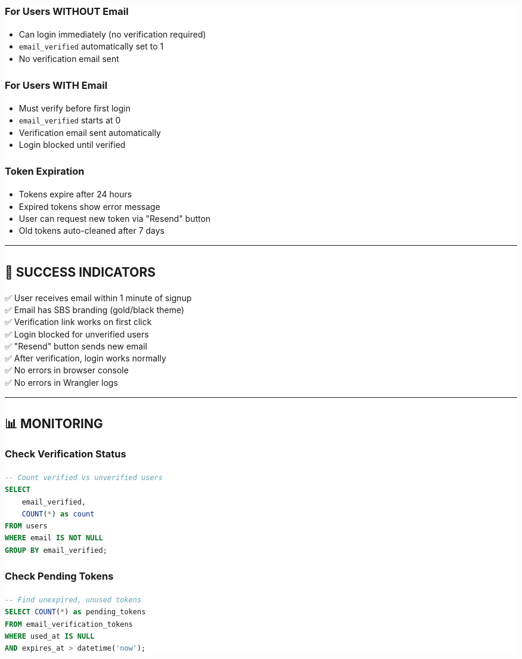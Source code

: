 ### For Users WITHOUT Email

- Can login immediately (no verification required)
- `email_verified` automatically set to 1
- No verification email sent

### For Users WITH Email

- Must verify before first login
- `email_verified` starts at 0
- Verification email sent automatically
- Login blocked until verified

### Token Expiration

- Tokens expire after 24 hours
- Expired tokens show error message
- User can request new token via "Resend" button
- Old tokens auto-cleaned after 7 days

---

## 🎯 SUCCESS INDICATORS

✅ User receives email within 1 minute of signup  
✅ Email has SBS branding (gold/black theme)  
✅ Verification link works on first click  
✅ Login blocked for unverified users  
✅ "Resend" button sends new email  
✅ After verification, login works normally  
✅ No errors in browser console  
✅ No errors in Wrangler logs

---

## 📊 MONITORING

### Check Verification Status

```sql
-- Count verified vs unverified users
SELECT
    email_verified,
    COUNT(*) as count
FROM users
WHERE email IS NOT NULL
GROUP BY email_verified;
```

### Check Pending Tokens

```sql
-- Find unexpired, unused tokens
SELECT COUNT(*) as pending_tokens
FROM email_verification_tokens
WHERE used_at IS NULL
AND expires_at > datetime('now');
```
